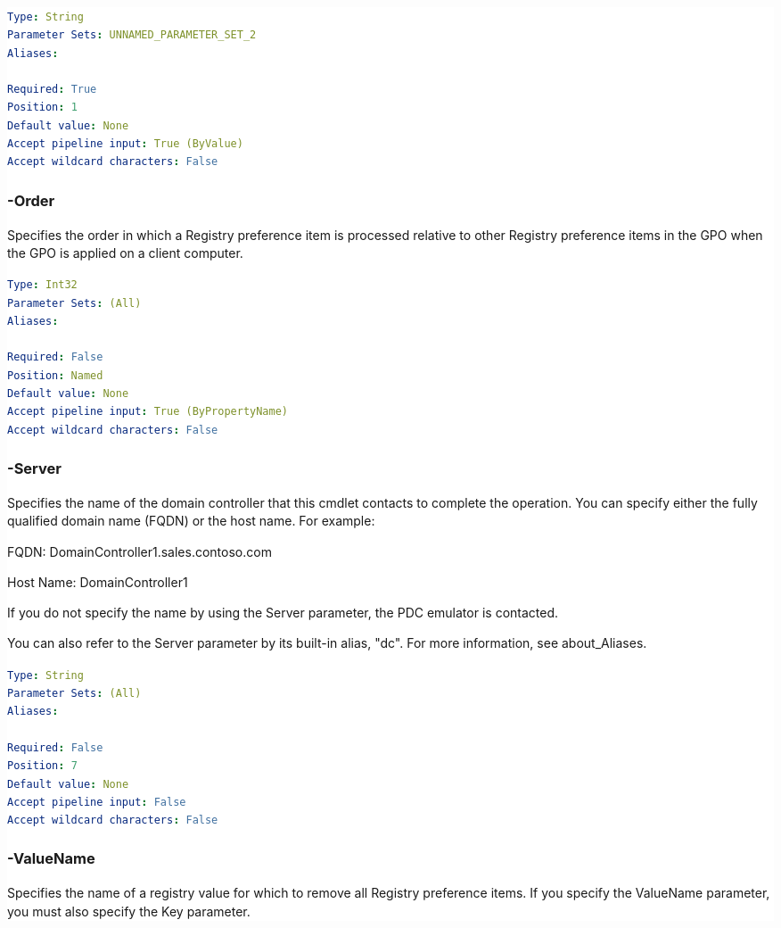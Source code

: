 ```yaml
Type: String
Parameter Sets: UNNAMED_PARAMETER_SET_2
Aliases: 

Required: True
Position: 1
Default value: None
Accept pipeline input: True (ByValue)
Accept wildcard characters: False
```

### -Order
Specifies the order in which a Registry preference item is processed relative to other Registry preference items in the GPO when the GPO is applied on a client computer.

```yaml
Type: Int32
Parameter Sets: (All)
Aliases: 

Required: False
Position: Named
Default value: None
Accept pipeline input: True (ByPropertyName)
Accept wildcard characters: False
```

### -Server
Specifies the name of the domain controller that this cmdlet contacts to complete the operation.
You can specify either the fully qualified domain name (FQDN) or the host name.
For example:

FQDN: DomainController1.sales.contoso.com

Host Name: DomainController1

If you do not specify the name by using the Server parameter, the PDC emulator is contacted.

You can also refer to the Server parameter by its built-in alias, "dc".
For more information, see about_Aliases.

```yaml
Type: String
Parameter Sets: (All)
Aliases: 

Required: False
Position: 7
Default value: None
Accept pipeline input: False
Accept wildcard characters: False
```

### -ValueName
Specifies the name of a registry value for which to remove all Registry preference items.
If you specify the ValueName parameter, you must also specify the Key parameter.
